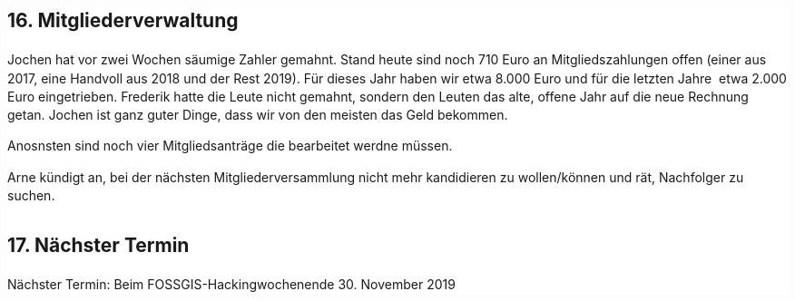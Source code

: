 ## 16. Mitgliederverwaltung

Jochen hat vor zwei Wochen säumige Zahler gemahnt. Stand heute sind noch 710 Euro an Mitgliedszahlungen offen (einer aus 2017, eine Handvoll aus 2018 und der Rest 2019). Für dieses Jahr haben wir etwa 8.000 Euro und für die letzten Jahre  etwa 2.000 Euro eingetrieben. Frederik hatte die Leute nicht gemahnt, sondern den Leuten das alte, offene Jahr auf die neue Rechnung getan. Jochen ist ganz guter Dinge, dass wir von den meisten das Geld bekommen.

Anosnsten sind noch vier Mitgliedsanträge die bearbeitet werdne müssen. 

Arne kündigt an, bei der nächsten Mitgliederversammlung nicht mehr kandidieren zu wollen/können und rät, Nachfolger zu suchen.

## 17. Nächster Termin

Nächster Termin: Beim FOSSGIS-Hackingwochenende 30. November 2019
